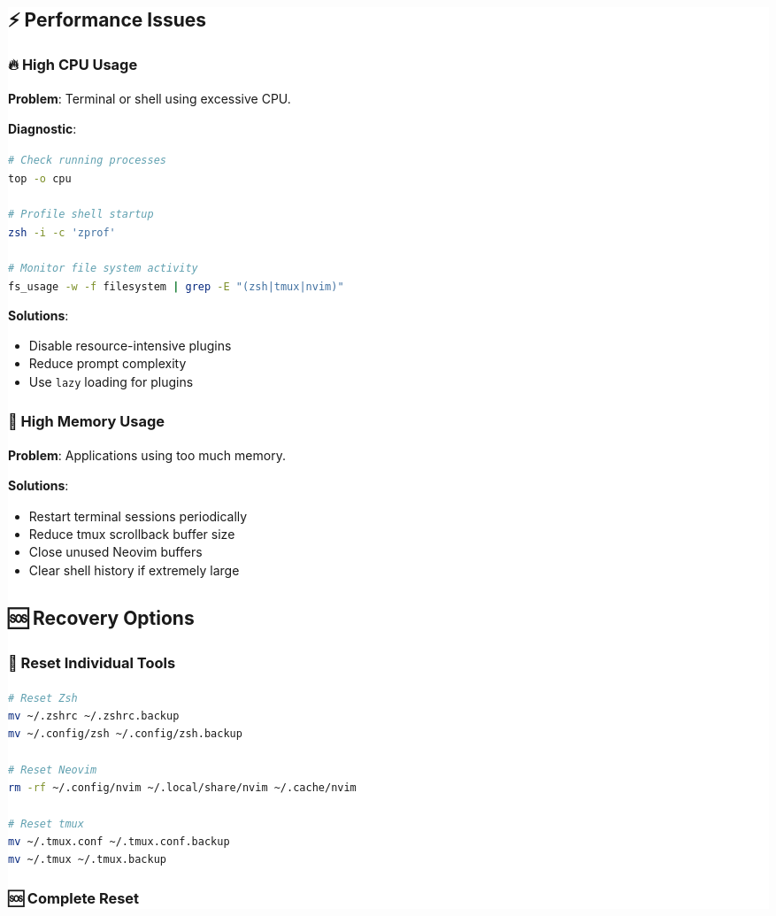 ## ⚡ Performance Issues

### 🔥 High CPU Usage

**Problem**: Terminal or shell using excessive CPU.

**Diagnostic**:

```bash
# Check running processes
top -o cpu

# Profile shell startup
zsh -i -c 'zprof'

# Monitor file system activity
fs_usage -w -f filesystem | grep -E "(zsh|tmux|nvim)"
```

**Solutions**:

- Disable resource-intensive plugins
- Reduce prompt complexity
- Use `lazy` loading for plugins

### 💾 High Memory Usage

**Problem**: Applications using too much memory.

**Solutions**:

- Restart terminal sessions periodically
- Reduce tmux scrollback buffer size
- Close unused Neovim buffers
- Clear shell history if extremely large

## 🆘 Recovery Options

### 🔄 Reset Individual Tools

```bash
# Reset Zsh
mv ~/.zshrc ~/.zshrc.backup
mv ~/.config/zsh ~/.config/zsh.backup

# Reset Neovim
rm -rf ~/.config/nvim ~/.local/share/nvim ~/.cache/nvim

# Reset tmux
mv ~/.tmux.conf ~/.tmux.conf.backup
mv ~/.tmux ~/.tmux.backup
```

### 🆘 Complete Reset
